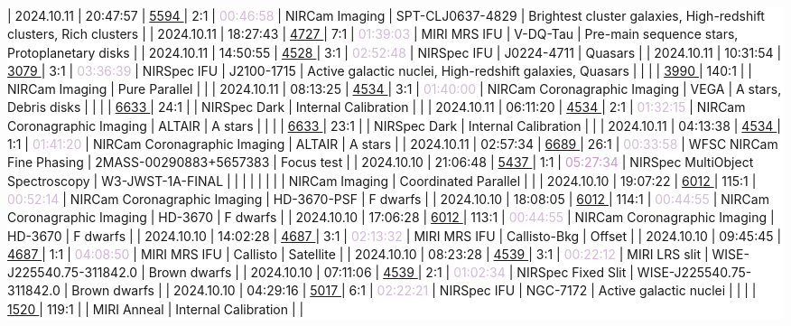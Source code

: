 | 2024.10.11 | 20:47:57  | <a href="https://www.stsci.edu/jwst-program-info/program/?program=5594"> 5594 </a> |   2:1  |  <span style="color:#d4b9da;"> 00:46:58 </span>  | NIRCam Imaging                        | SPT-CLJ0637-4829                             |  Brightest cluster galaxies,  High-redshift clusters,  Rich clusters |
| 2024.10.11 | 18:27:43  | <a href="https://www.stsci.edu/jwst-program-info/program/?program=4727"> 4727 </a> |   7:1  |  <span style="color:#d4b9da;"> 01:39:03 </span>  | MIRI MRS IFU   | V-DQ-Tau                                     |  Pre-main sequence stars,  Protoplanetary disks   |
| 2024.10.11 | 14:50:55  | <a href="https://www.stsci.edu/jwst-program-info/program/?program=4528"> 4528 </a> |   3:1  |  <span style="color:#d4b9da;"> 02:52:48 </span>  | NIRSpec IFU              | J0224-4711                                   |  Quasars                                          |
| 2024.10.11 | 10:31:54  | <a href="https://www.stsci.edu/jwst-program-info/program/?program=3079"> 3079 </a> |   3:1  |  <span style="color:#d4b9da;"> 03:36:39 </span>  | NIRSpec IFU              | J2100-1715                                   |  Active galactic nuclei,  High-redshift galaxies,  Quasars |
|  |  | <a href="https://www.stsci.edu/jwst-program-info/program/?program=3990"> 3990 </a> | 140:1  |  |  NIRCam Imaging                        | Pure Parallel  |   |
| 2024.10.11 | 08:13:25  | <a href="https://www.stsci.edu/jwst-program-info/program/?program=4534"> 4534 </a> |   3:1  |  <span style="color:#d4b9da;"> 01:40:00 </span>  | NIRCam Coronagraphic Imaging          | VEGA                                         |  A stars,  Debris disks                           |
|  |  | <a href="https://www.stsci.edu/jwst-program-info/program/?program=6633"> 6633 </a> |  24:1  |  |  NIRSpec Dark                          | Internal Calibration  |   |
| 2024.10.11 | 06:11:20  | <a href="https://www.stsci.edu/jwst-program-info/program/?program=4534"> 4534 </a> |   2:1  |  <span style="color:#d4b9da;"> 01:32:15 </span>  | NIRCam Coronagraphic Imaging          | ALTAIR                                       |  A stars                                          |
|  |  | <a href="https://www.stsci.edu/jwst-program-info/program/?program=6633"> 6633 </a> |  23:1  |  |  NIRSpec Dark                          | Internal Calibration  |   |
| 2024.10.11 | 04:13:38  | <a href="https://www.stsci.edu/jwst-program-info/program/?program=4534"> 4534 </a> |   1:1  |  <span style="color:#d4b9da;"> 01:41:20 </span>  | NIRCam Coronagraphic Imaging          | ALTAIR                                       |  A stars                                          |
| 2024.10.11 | 02:57:34  | <a href="https://www.stsci.edu/jwst-program-info/program/?program=6689"> 6689 </a> |  26:1  |  <span style="color:#d4b9da;"> 00:33:58 </span>  | WFSC NIRCam Fine Phasing              | 2MASS-00290883+5657383                       |  Focus test                                       |
| 2024.10.10 | 21:06:48  | <a href="https://www.stsci.edu/jwst-program-info/program/?program=5437"> 5437 </a> |   1:1  |  <span style="color:#ca97c9;"> 05:27:34 </span>  | NIRSpec MultiObject Spectroscopy      | W3-JWST-1A-FINAL                             |                                                   |
|  |  |  |   |  |  NIRCam Imaging                        | Coordinated Parallel  |   |
| 2024.10.10 | 19:07:22  | <a href="https://www.stsci.edu/jwst-program-info/program/?program=6012"> 6012 </a> | 115:1  |  <span style="color:#d4b9da;"> 00:52:14 </span>  | NIRCam Coronagraphic Imaging          | HD-3670-PSF                                  |  F dwarfs                                         |
| 2024.10.10 | 18:08:05  | <a href="https://www.stsci.edu/jwst-program-info/program/?program=6012"> 6012 </a> | 114:1  |  <span style="color:#d4b9da;"> 00:44:55 </span>  | NIRCam Coronagraphic Imaging          | HD-3670                                      |  F dwarfs                                         |
| 2024.10.10 | 17:06:28  | <a href="https://www.stsci.edu/jwst-program-info/program/?program=6012"> 6012 </a> | 113:1  |  <span style="color:#d4b9da;"> 00:44:55 </span>  | NIRCam Coronagraphic Imaging          | HD-3670                                      |  F dwarfs                                         |
| 2024.10.10 | 14:02:28  | <a href="https://www.stsci.edu/jwst-program-info/program/?program=4687"> 4687 </a> |   3:1  |  <span style="color:#d4b9da;"> 02:13:32 </span>  | MIRI MRS IFU   | Callisto-Bkg                                 |  Offset                                           |
| 2024.10.10 | 09:45:45  | <a href="https://www.stsci.edu/jwst-program-info/program/?program=4687"> 4687 </a> |   1:1  |  <span style="color:#d2b2d6;"> 04:08:50 </span>  | MIRI MRS IFU   | Callisto                                     |  Satellite                                        |
| 2024.10.10 | 08:23:28  | <a href="https://www.stsci.edu/jwst-program-info/program/?program=4539"> 4539 </a> |   3:1  |  <span style="color:#d4b9da;"> 00:22:12 </span>  | MIRI LRS slit      | WISE-J225540.75-311842.0                     |  Brown dwarfs                                     |
| 2024.10.10 | 07:11:06  | <a href="https://www.stsci.edu/jwst-program-info/program/?program=4539"> 4539 </a> |   2:1  |  <span style="color:#d4b9da;"> 01:02:34 </span>  | NIRSpec Fixed Slit       | WISE-J225540.75-311842.0                     |  Brown dwarfs                                     |
| 2024.10.10 | 04:29:16  | <a href="https://www.stsci.edu/jwst-program-info/program/?program=5017"> 5017 </a> |   6:1  |  <span style="color:#d4b9da;"> 02:22:21 </span>  | NIRSpec IFU              | NGC-7172                                     |  Active galactic nuclei                           |
|  |  | <a href="https://www.stsci.edu/jwst-program-info/program/?program=1520"> 1520 </a> | 119:1  |  |  MIRI Anneal                           | Internal Calibration  |   |